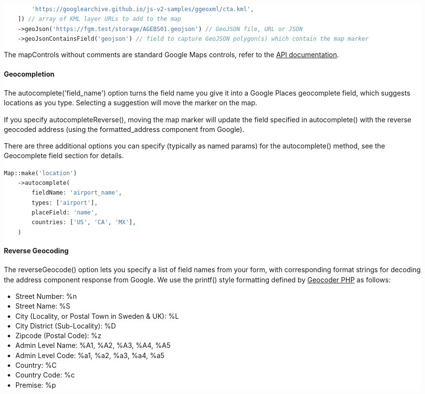 ```php
        'https://googlearchive.github.io/js-v2-samples/ggeoxml/cta.kml',
    ]) // array of KML layer URLs to add to the map
    ->geoJson('https://fgm.test/storage/AGEBS01.geojson') // GeoJSON file, URL or JSON
    ->geoJsonContainsField('geojson') // field to capture GeoJSON polygon(s) which contain the map marker

```
The mapControls without comments are standard Google Maps controls, refer to
the [API documentation](https://developers.google.com/maps/documentation/javascript/controls).

#### Geocompletion

The autocomplete('field_name') option turns the field name you give it into a Google Places geocomplete
field, which suggests locations as you type.  Selecting a suggestion will move the marker on the 
map.

If you specify autocompleteReverse(), moving the map marker will update the field specified
in autocomplete() with the reverse geocoded address (using the formatted_address component from Google).

There are three additional options you can specify (typically as named params) for the autocomplete() method, see the
Geocomplete field section for details.

```php
Map::make('location')
    ->autocomplete(
        fieldName: 'airport_name',
        types: ['airport'],
        placeField: 'name',
        countries: ['US', 'CA', 'MX'],
    )
```

#### Reverse Geocoding

The reverseGeocode() option lets you specify a list of field names from your form, with corresponding
format strings for decoding the address component response from Google. We use the printf() style formatting
defined by [Geocoder PHP](https://github.com/geocoder-php/Geocoder#formatters) as follows:

* Street Number: %n
* Street Name: %S
* City (Locality, or Postal Town in Sweden & UK): %L
* City District (Sub-Locality): %D
* Zipcode (Postal Code): %z
* Admin Level Name: %A1, %A2, %A3, %A4, %A5
* Admin Level Code: %a1, %a2, %a3, %a4, %a5
* Country: %C
* Country Code: %c
* Premise: %p


[contributors-shield]: https://img.shields.io/github/contributors/cheesegrits/filament-google-maps.svg?style=for-the-badge
[contributors-url]: https://github.com/cheesegrits/filament-google-maps/graphs/contributors
[forks-shield]: https://img.shields.io/github/forks/cheesegrits/filament-google-maps.svg?style=for-the-badge
[forks-url]: https://github.com/cheesegrits/filament-google-maps/network/members
[stars-shield]: https://img.shields.io/github/stars/cheesegrits/filament-google-maps.svg?style=for-the-badge
[stars-url]: https://github.com/cheesegrits/filament-google-maps/stargazers
[issues-shield]: https://img.shields.io/github/issues/cheesegrits/filament-google-maps.svg?style=for-the-badge
[issues-url]: https://github.com/cheesegrits/filament-google-maps/issues
[license-shield]: https://img.shields.io/github/license/cheesegrits/filament-google-maps.svg?style=for-the-badge
[license-url]: https://github.com/cheesegrits/filament-google-maps/blob/master/LICENSE.txt
[linkedin-shield]: https://img.shields.io/badge/-LinkedIn-black.svg?style=for-the-badge&logo=linkedin&colorB=555
[linkedin-url]: https://linkedin.com/in/linkedin_username
[product-screenshot]: images/screenshot.png
[Next.js]: https://img.shields.io/badge/next.js-000000?style=for-the-badge&logo=nextdotjs&logoColor=white
[Next-url]: https://nextjs.org/
[React.js]: https://img.shields.io/badge/React-20232A?style=for-the-badge&logo=react&logoColor=61DAFB
[React-url]: https://reactjs.org/
[Vue.js]: https://img.shields.io/badge/Vue.js-35495E?style=for-the-badge&logo=vuedotjs&logoColor=4FC08D
[Vue-url]: https://vuejs.org/
[Angular.io]: https://img.shields.io/badge/Angular-DD0031?style=for-the-badge&logo=angular&logoColor=white
[Angular-url]: https://angular.io/
[Svelte.dev]: https://img.shields.io/badge/Svelte-4A4A55?style=for-the-badge&logo=svelte&logoColor=FF3E00
[Svelte-url]: https://svelte.dev/
[Laravel.com]: https://img.shields.io/badge/Laravel-FF2D20?style=for-the-badge&logo=laravel&logoColor=white
[Laravel-url]: https://laravel.com
[Bootstrap.com]: https://img.shields.io/badge/Bootstrap-563D7C?style=for-the-badge&logo=bootstrap&logoColor=white
[Bootstrap-url]: https://getbootstrap.com
[JQuery.com]: https://img.shields.io/badge/jQuery-0769AD?style=for-the-badge&logo=jquery&logoColor=white
[JQuery-url]: https://jquery.com 